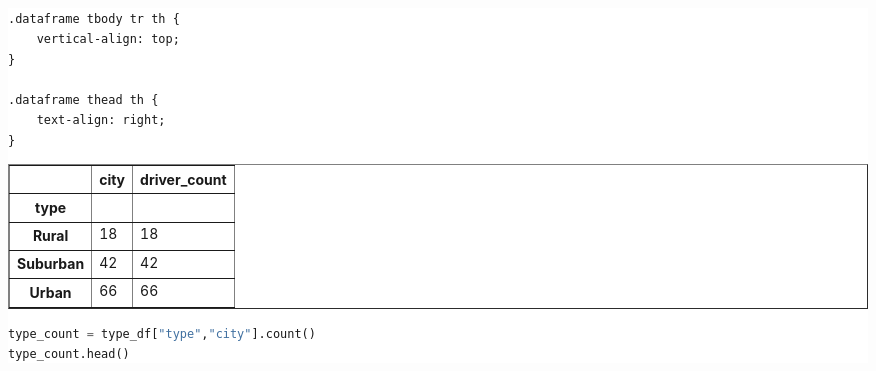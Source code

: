     .dataframe tbody tr th {
        vertical-align: top;
    }

    .dataframe thead th {
        text-align: right;
    }
</style>
<table border="1" class="dataframe">
  <thead>
    <tr style="text-align: right;">
      <th></th>
      <th>city</th>
      <th>driver_count</th>
    </tr>
    <tr>
      <th>type</th>
      <th></th>
      <th></th>
    </tr>
  </thead>
  <tbody>
    <tr>
      <th>Rural</th>
      <td>18</td>
      <td>18</td>
    </tr>
    <tr>
      <th>Suburban</th>
      <td>42</td>
      <td>42</td>
    </tr>
    <tr>
      <th>Urban</th>
      <td>66</td>
      <td>66</td>
    </tr>
  </tbody>
</table>
</div>




```python
type_count = type_df["type","city"].count()
type_count.head()
```




<div>
<style scoped>
    .dataframe tbody tr th:only-of-type {
        vertical-align: middle;
    }
